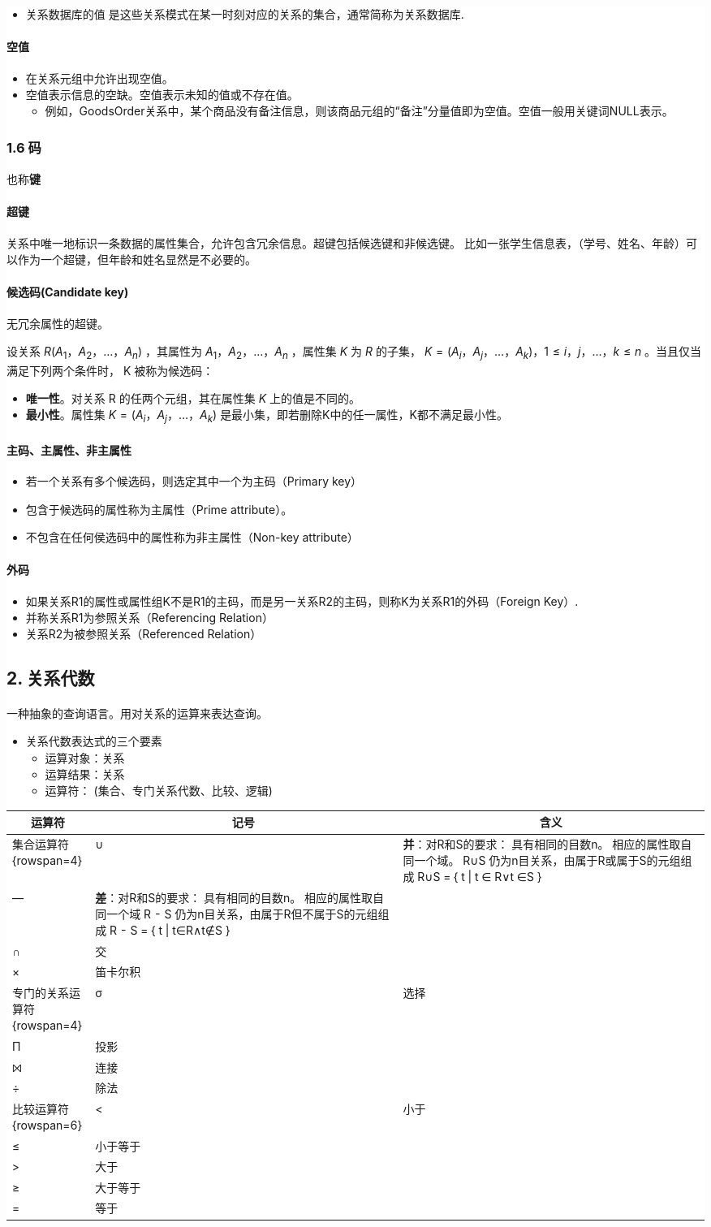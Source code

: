 * 关系数据库的值 是这些关系模式在某一时刻对应的关系的集合，通常简称为关系数据库.
#### 空值
* 在关系元组中允许出现空值。
* 空值表示信息的空缺。空值表示未知的值或不存在值。
    * 例如，GoodsOrder关系中，某个商品没有备注信息，则该商品元组的“备注”分量值即为空值。空值一般用关键词NULL表示。 

### 1.6 码
也称**键**

#### 超键
关系中唯一地标识一条数据的属性集合，允许包含冗余信息。超键包括候选键和非候选键。
比如一张学生信息表，（学号、姓名、年龄）可以作为一个超键，但年龄和姓名显然是不必要的。

#### 候选码(Candidate key)
无冗余属性的超键。

设关系 $R(A_1，A_2，…，A_n)$ ，其属性为 $A_1，A_2，…，A_n$ ，属性集 $K$ 为 $R$ 的子集， $K=(A_i，A_j，…，A_k)，1≤i，j，…，k≤n$ 。当且仅当满足下列两个条件时， K 被称为候选码：
* **唯一性**。对关系 R 的任两个元组，其在属性集 $K$ 上的值是不同的。
* **最小性**。属性集 $K=(A_i，A_j，…，A_k)$ 是最小集，即若删除K中的任一属性，K都不满足最小性。 

#### 主码、主属性、非主属性
* 若一个关系有多个候选码，则选定其中一个为主码（Primary key）

* 包含于候选码的属性称为主属性（Prime attribute）。

* 不包含在任何侯选码中的属性称为非主属性（Non-key attribute）

#### 外码
* 如果关系R1的属性或属性组K不是R1的主码，而是另一关系R2的主码，则称K为关系R1的外码（Foreign Key）.
* 并称关系R1为参照关系（Referencing Relation）
* 关系R2为被参照关系（Referenced Relation）

## 2. 关系代数
一种抽象的查询语言。用对关系的运算来表达查询。
* 关系代数表达式的三个要素
    * 运算对象：关系
    * 运算结果：关系
    * 运算符： (集合、专门关系代数、比较、逻辑)

| 运算符 | 记号 | 含义 |
| -- | -- | -- |
| 集合运算符{rowspan=4} | ∪ | **并**：对R和S的要求： 具有相同的目数n。 相应的属性取自同一个域。  R∪S  仍为n目关系，由属于R或属于S的元组组成              R∪S = { t \| t ∈ R∨t ∈S } |
| — | **差**：对R和S的要求： 具有相同的目数n。 相应的属性取自同一个域  R - S  仍为n目关系，由属于R但不属于S的元组组成              R - S = { t \| t∈R∧t∉S } |
| ∩ | 交 |
| × | 笛卡尔积 |
| 专门的关系运算符{rowspan=4} | σ | 选择 |
| Π | 投影 |
| ⨝ | 连接 |
| ÷ | 除法 |
| 比较运算符{rowspan=6} | < | 小于 |
| ≤ | 小于等于 |
| > | 大于 |
| ≥ | 大于等于 |
| = | 等于 | 